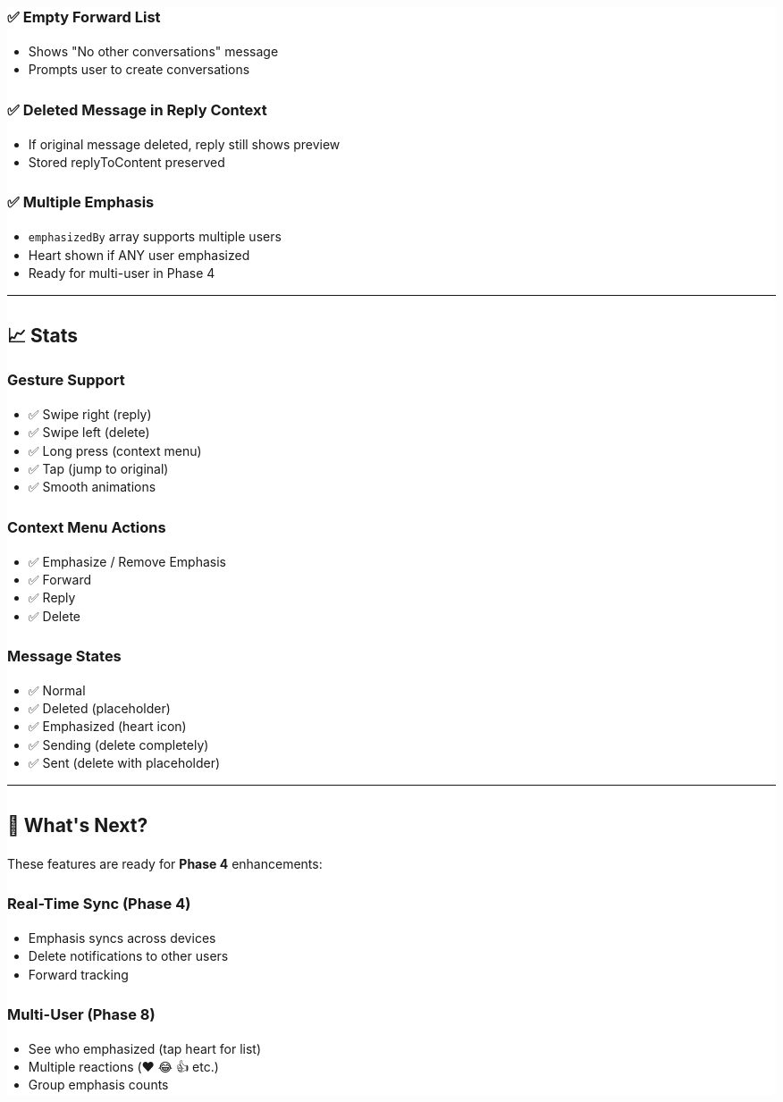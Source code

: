 ### **✅ Empty Forward List**
- Shows "No other conversations" message
- Prompts user to create conversations

### **✅ Deleted Message in Reply Context**
- If original message deleted, reply still shows preview
- Stored replyToContent preserved

### **✅ Multiple Emphasis**
- `emphasizedBy` array supports multiple users
- Heart shown if ANY user emphasized
- Ready for multi-user in Phase 4

---

## 📈 **Stats**

### **Gesture Support**
- ✅ Swipe right (reply)
- ✅ Swipe left (delete)
- ✅ Long press (context menu)
- ✅ Tap (jump to original)
- ✅ Smooth animations

### **Context Menu Actions**
- ✅ Emphasize / Remove Emphasis
- ✅ Forward
- ✅ Reply
- ✅ Delete

### **Message States**
- ✅ Normal
- ✅ Deleted (placeholder)
- ✅ Emphasized (heart icon)
- ✅ Sending (delete completely)
- ✅ Sent (delete with placeholder)

---

## 🚀 **What's Next?**

These features are ready for **Phase 4** enhancements:

### **Real-Time Sync (Phase 4)**
- Emphasis syncs across devices
- Delete notifications to other users
- Forward tracking

### **Multi-User (Phase 8)**
- See who emphasized (tap heart for list)
- Multiple reactions (❤️ 😂 👍 etc.)
- Group emphasis counts
